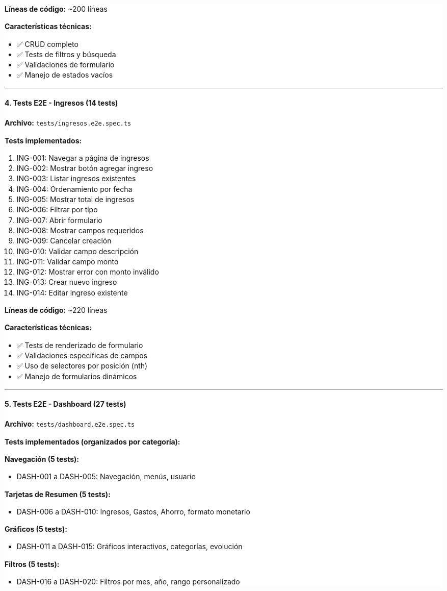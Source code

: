 **Líneas de código:** ~200 líneas

**Características técnicas:**
- ✅ CRUD completo
- ✅ Tests de filtros y búsqueda
- ✅ Validaciones de formulario
- ✅ Manejo de estados vacíos

---

#### 4. **Tests E2E - Ingresos** (14 tests)

**Archivo:** `tests/ingresos.e2e.spec.ts`

**Tests implementados:**
1. ING-001: Navegar a página de ingresos
2. ING-002: Mostrar botón agregar ingreso
3. ING-003: Listar ingresos existentes
4. ING-004: Ordenamiento por fecha
5. ING-005: Mostrar total de ingresos
6. ING-006: Filtrar por tipo
7. ING-007: Abrir formulario
8. ING-008: Mostrar campos requeridos
9. ING-009: Cancelar creación
10. ING-010: Validar campo descripción
11. ING-011: Validar campo monto
12. ING-012: Mostrar error con monto inválido
13. ING-013: Crear nuevo ingreso
14. ING-014: Editar ingreso existente

**Líneas de código:** ~220 líneas

**Características técnicas:**
- ✅ Tests de renderizado de formulario
- ✅ Validaciones específicas de campos
- ✅ Uso de selectores por posición (nth)
- ✅ Manejo de formularios dinámicos

---

#### 5. **Tests E2E - Dashboard** (27 tests)

**Archivo:** `tests/dashboard.e2e.spec.ts`

**Tests implementados (organizados por categoría):**

**Navegación (5 tests):**
- DASH-001 a DASH-005: Navegación, menús, usuario

**Tarjetas de Resumen (5 tests):**
- DASH-006 a DASH-010: Ingresos, Gastos, Ahorro, formato monetario

**Gráficos (5 tests):**
- DASH-011 a DASH-015: Gráficos interactivos, categorías, evolución

**Filtros (5 tests):**
- DASH-016 a DASH-020: Filtros por mes, año, rango personalizado
